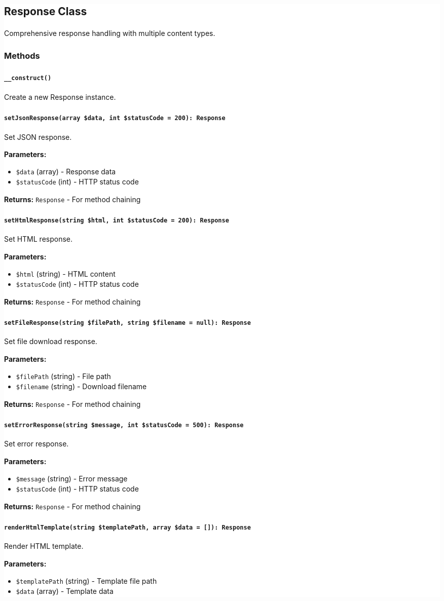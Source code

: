 ## Response Class

Comprehensive response handling with multiple content types.

### Methods

#### `__construct()`
Create a new Response instance.

#### `setJsonResponse(array $data, int $statusCode = 200): Response`
Set JSON response.

**Parameters:**
- `$data` (array) - Response data
- `$statusCode` (int) - HTTP status code

**Returns:** `Response` - For method chaining

#### `setHtmlResponse(string $html, int $statusCode = 200): Response`
Set HTML response.

**Parameters:**
- `$html` (string) - HTML content
- `$statusCode` (int) - HTTP status code

**Returns:** `Response` - For method chaining

#### `setFileResponse(string $filePath, string $filename = null): Response`
Set file download response.

**Parameters:**
- `$filePath` (string) - File path
- `$filename` (string) - Download filename

**Returns:** `Response` - For method chaining

#### `setErrorResponse(string $message, int $statusCode = 500): Response`
Set error response.

**Parameters:**
- `$message` (string) - Error message
- `$statusCode` (int) - HTTP status code

**Returns:** `Response` - For method chaining

#### `renderHtmlTemplate(string $templatePath, array $data = []): Response`
Render HTML template.

**Parameters:**
- `$templatePath` (string) - Template file path
- `$data` (array) - Template data
